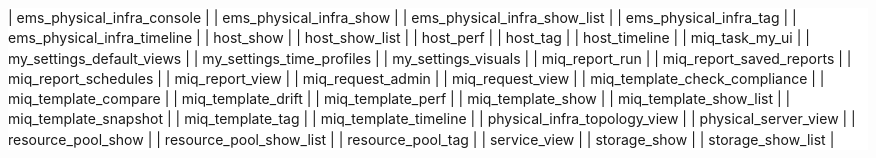 | ems\_physical\_infra\_console    |
| ems\_physical\_infra\_show       |
| ems\_physical\_infra\_show\_list |
| ems\_physical\_infra\_tag        |
| ems\_physical\_infra\_timeline   |
| host\_show                       |
| host\_show\_list                 |
| host\_perf                       |
| host\_tag                        |
| host\_timeline                   |
| miq\_task\_my\_ui                |
| my\_settings\_default\_views     |
| my\_settings\_time\_profiles     |
| my\_settings\_visuals            |
| miq\_report\_run                 |
| miq\_report\_saved\_reports      |
| miq\_report\_schedules           |
| miq\_report\_view                |
| miq\_request\_admin              |
| miq\_request\_view               |
| miq\_template\_check\_compliance |
| miq\_template\_compare           |
| miq\_template\_drift             |
| miq\_template\_perf              |
| miq\_template\_show              |
| miq\_template\_show\_list        |
| miq\_template\_snapshot          |
| miq\_template\_tag               |
| miq\_template\_timeline          |
| physical\_infra\_topology\_view  |
| physical\_server\_view           |
| resource\_pool\_show             |
| resource\_pool\_show\_list       |
| resource\_pool\_tag              |
| service\_view                    |
| storage\_show                    |
| storage\_show\_list              |
